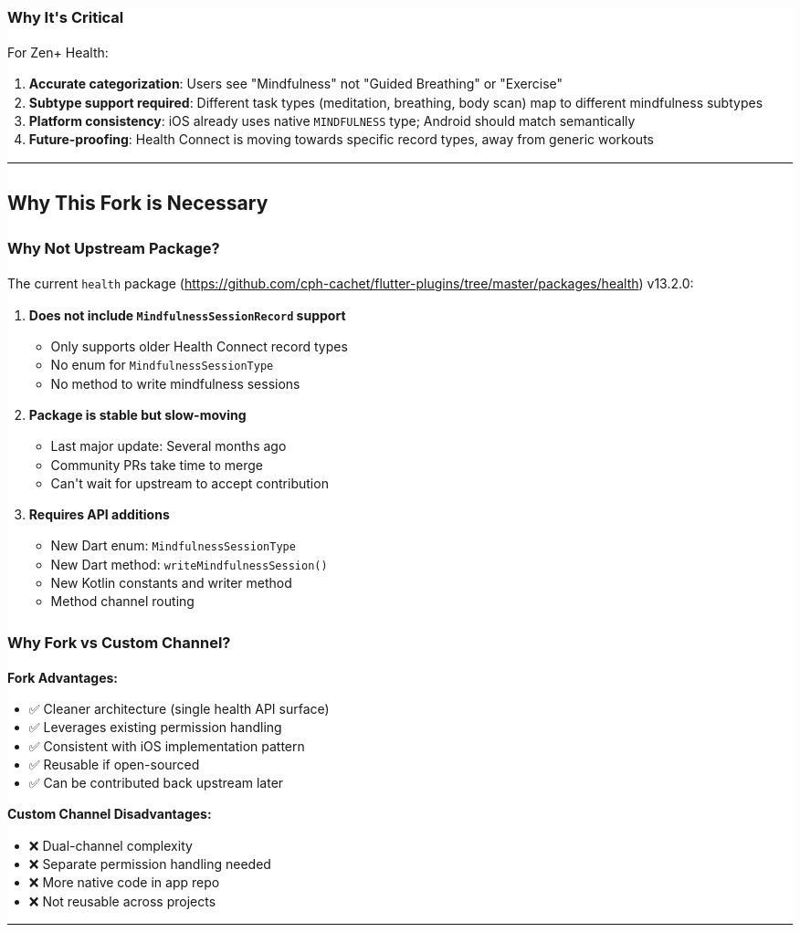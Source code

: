 ### Why It's Critical

For Zen+ Health:
1. **Accurate categorization**: Users see "Mindfulness" not "Guided Breathing" or "Exercise"
2. **Subtype support required**: Different task types (meditation, breathing, body scan) map to different mindfulness subtypes
3. **Platform consistency**: iOS already uses native `MINDFULNESS` type; Android should match semantically
4. **Future-proofing**: Health Connect is moving towards specific record types, away from generic workouts

---

## Why This Fork is Necessary

### Why Not Upstream Package?

The current `health` package (https://github.com/cph-cachet/flutter-plugins/tree/master/packages/health) v13.2.0:

1. **Does not include `MindfulnessSessionRecord` support**
   - Only supports older Health Connect record types
   - No enum for `MindfulnessSessionType`
   - No method to write mindfulness sessions

2. **Package is stable but slow-moving**
   - Last major update: Several months ago
   - Community PRs take time to merge
   - Can't wait for upstream to accept contribution

3. **Requires API additions**
   - New Dart enum: `MindfulnessSessionType`
   - New Dart method: `writeMindfulnessSession()`
   - New Kotlin constants and writer method
   - Method channel routing

### Why Fork vs Custom Channel?

**Fork Advantages:**
- ✅ Cleaner architecture (single health API surface)
- ✅ Leverages existing permission handling
- ✅ Consistent with iOS implementation pattern
- ✅ Reusable if open-sourced
- ✅ Can be contributed back upstream later

**Custom Channel Disadvantages:**
- ❌ Dual-channel complexity
- ❌ Separate permission handling needed
- ❌ More native code in app repo
- ❌ Not reusable across projects

---
